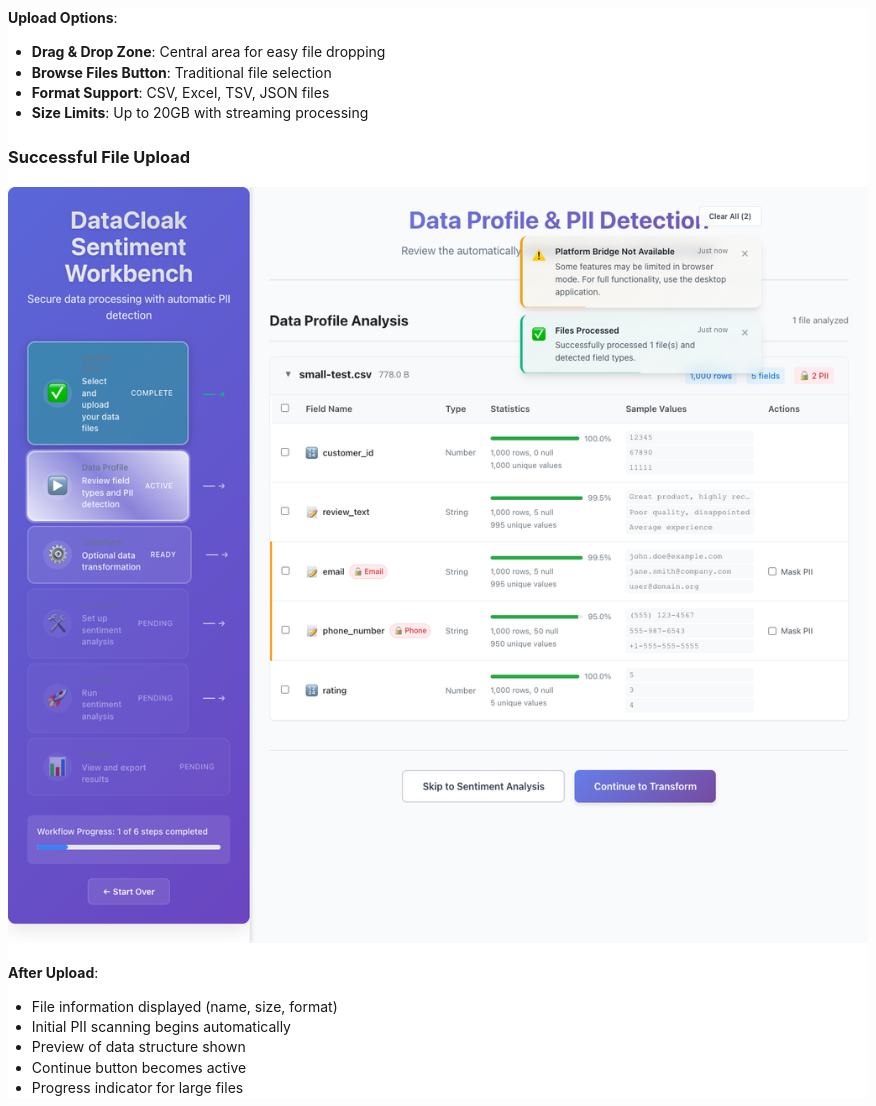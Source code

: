**Upload Options**:
- **Drag & Drop Zone**: Central area for easy file dropping
- **Browse Files Button**: Traditional file selection
- **Format Support**: CSV, Excel, TSV, JSON files
- **Size Limits**: Up to 20GB with streaming processing

### Successful File Upload
![File Upload Success](../tests/e2e/test-results/workflow-02-after-upload.png)

**After Upload**:
- File information displayed (name, size, format)
- Initial PII scanning begins automatically
- Preview of data structure shown
- Continue button becomes active
- Progress indicator for large files
